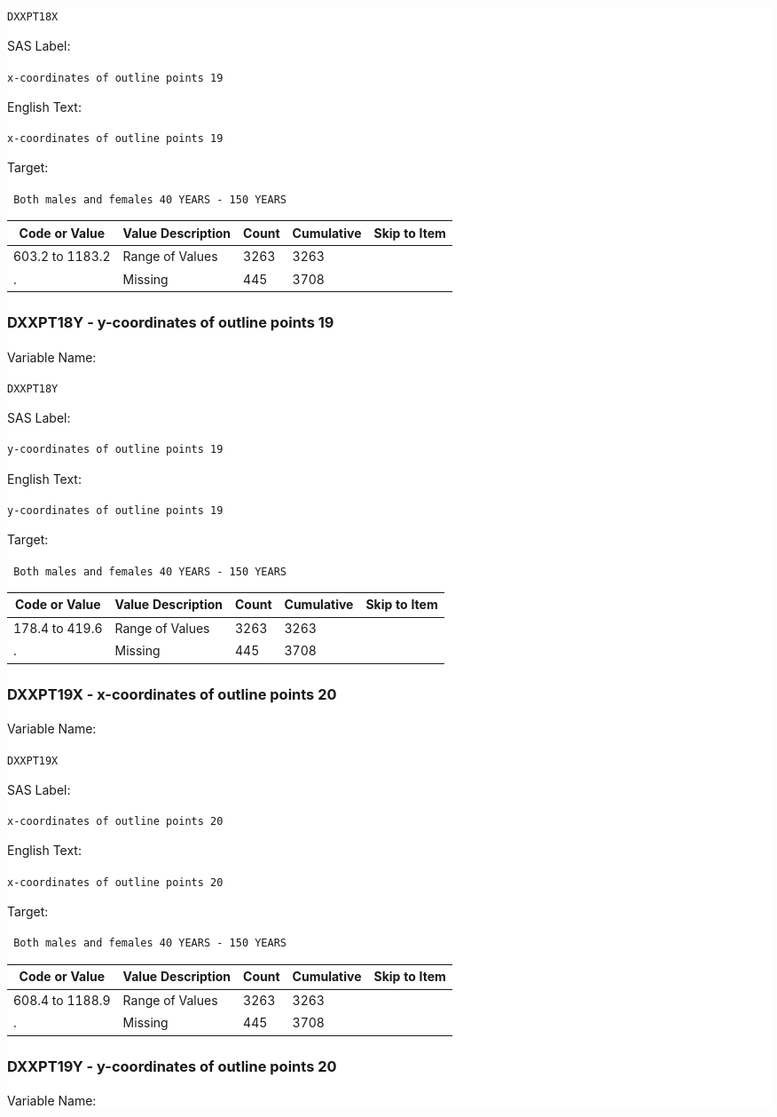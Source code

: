     DXXPT18X
SAS Label:

    x-coordinates of outline points 19
English Text:

    x-coordinates of outline points 19
Target:

     Both males and females 40 YEARS - 150 YEARS
Code or Value | Value Description | Count | Cumulative | Skip to Item  
---|---|---|---|---  
603.2 to 1183.2 | Range of Values | 3263 | 3263 |   
. | Missing | 445 | 3708 |   
  
### DXXPT18Y - y-coordinates of outline points 19

Variable Name:

    DXXPT18Y
SAS Label:

    y-coordinates of outline points 19
English Text:

    y-coordinates of outline points 19
Target:

     Both males and females 40 YEARS - 150 YEARS
Code or Value | Value Description | Count | Cumulative | Skip to Item  
---|---|---|---|---  
178.4 to 419.6 | Range of Values | 3263 | 3263 |   
. | Missing | 445 | 3708 |   
  
### DXXPT19X - x-coordinates of outline points 20

Variable Name:

    DXXPT19X
SAS Label:

    x-coordinates of outline points 20
English Text:

    x-coordinates of outline points 20
Target:

     Both males and females 40 YEARS - 150 YEARS
Code or Value | Value Description | Count | Cumulative | Skip to Item  
---|---|---|---|---  
608.4 to 1188.9 | Range of Values | 3263 | 3263 |   
. | Missing | 445 | 3708 |   
  
### DXXPT19Y - y-coordinates of outline points 20

Variable Name:
